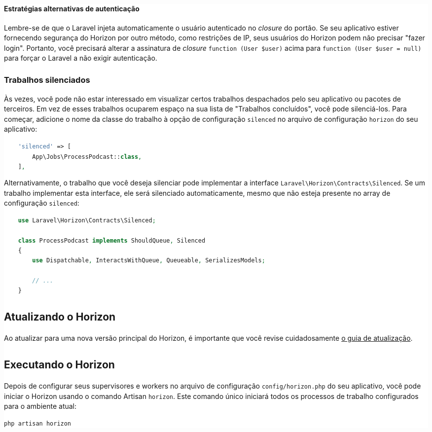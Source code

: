 <a name="alternative-authentication-strategies"></a>
#### Estratégias alternativas de autenticação

Lembre-se de que o Laravel injeta automaticamente o usuário autenticado no *closure* do portão. Se seu aplicativo estiver fornecendo segurança do Horizon por outro método, como restrições de IP, seus usuários do Horizon podem não precisar "fazer login". Portanto, você precisará alterar a assinatura de *closure* `function (User $user)` acima para `function (User $user = null)` para forçar o Laravel a não exigir autenticação.

<a name="silenced-jobs"></a>
### Trabalhos silenciados

Às vezes, você pode não estar interessado em visualizar certos trabalhos despachados pelo seu aplicativo ou pacotes de terceiros. Em vez de esses trabalhos ocuparem espaço na sua lista de "Trabalhos concluídos", você pode silenciá-los. Para começar, adicione o nome da classe do trabalho à opção de configuração `silenced` no arquivo de configuração `horizon` do seu aplicativo:

```php
    'silenced' => [
        App\Jobs\ProcessPodcast::class,
    ],
```

Alternativamente, o trabalho que você deseja silenciar pode implementar a interface `Laravel\Horizon\Contracts\Silenced`. Se um trabalho implementar esta interface, ele será silenciado automaticamente, mesmo que não esteja presente no array de configuração `silenced`:

```php
    use Laravel\Horizon\Contracts\Silenced;

    class ProcessPodcast implements ShouldQueue, Silenced
    {
        use Dispatchable, InteractsWithQueue, Queueable, SerializesModels;

        // ...
    }
```

<a name="upgrading-horizon"></a>
## Atualizando o Horizon

Ao atualizar para uma nova versão principal do Horizon, é importante que você revise cuidadosamente [o guia de atualização](https://github.com/laravel/horizon/blob/master/UPGRADE.md).

<a name="running-horizon"></a>
## Executando o Horizon

Depois de configurar seus supervisores e workers no arquivo de configuração `config/horizon.php` do seu aplicativo, você pode iniciar o Horizon usando o comando Artisan `horizon`. Este comando único iniciará todos os processos de trabalho configurados para o ambiente atual:

```shell
php artisan horizon
```
